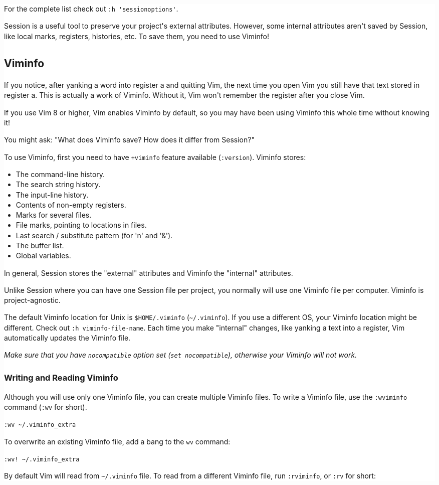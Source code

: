 For the complete list check out `:h 'sessionoptions'`.

Session is a useful tool to preserve your project's external attributes. However, some internal attributes aren't saved by Session, like local marks, registers, histories, etc. To save them, you need to use Viminfo!

## Viminfo

If you notice, after yanking a word into register a and quitting Vim, the next time you open Vim you still have that text stored in register a. This is actually a work of Viminfo. Without it, Vim won't remember the register after you close Vim.

If you use Vim 8 or higher, Vim enables Viminfo by default, so you may have been using Viminfo this whole time without knowing it!

You might ask: "What does Viminfo save? How does it differ from Session?"

To use Viminfo, first you need to have `+viminfo` feature available (`:version`). Viminfo stores:
- The command-line history.
- The search string history.
- The input-line history.
- Contents of non-empty registers.
- Marks for several files.
- File marks, pointing to locations in files.
- Last search / substitute pattern (for 'n' and '&').
- The buffer list.
- Global variables.

In general, Session stores the "external" attributes and Viminfo the "internal" attributes.

Unlike Session where you can have one Session file per project, you normally will use one Viminfo file per computer. Viminfo is project-agnostic.

The default Viminfo location for Unix is `$HOME/.viminfo` (`~/.viminfo`). If you use a different OS, your Viminfo location might be different. Check out `:h viminfo-file-name`. Each time you make "internal" changes, like yanking a text into a register, Vim automatically updates the Viminfo file.

*Make sure that you have `nocompatible` option set (`set nocompatible`), otherwise your Viminfo will not work.*

### Writing and Reading Viminfo

Although you will use only one Viminfo file, you can create multiple Viminfo files. To write a Viminfo file, use the `:wviminfo` command (`:wv` for short).

```
:wv ~/.viminfo_extra
```

To overwrite an existing Viminfo file, add a bang to the `wv` command:

```
:wv! ~/.viminfo_extra
```

By default Vim will read from `~/.viminfo` file. To read from a different Viminfo file, run `:rviminfo`, or `:rv` for short:
